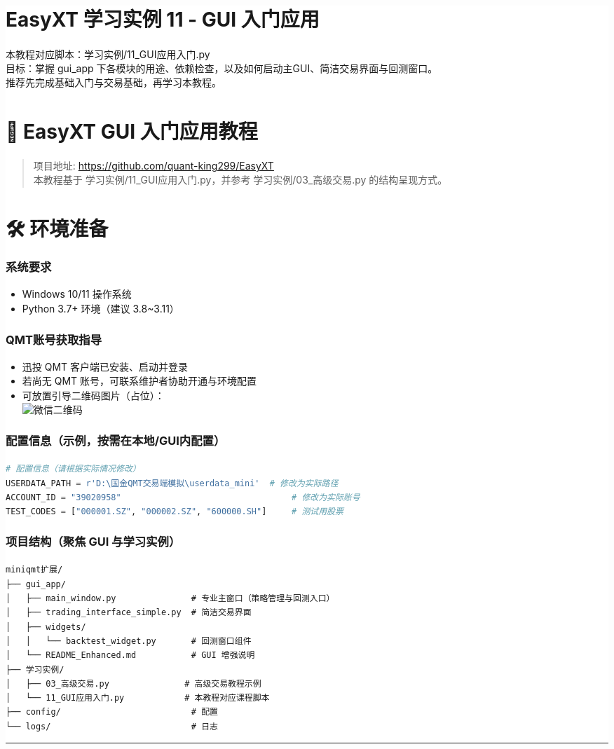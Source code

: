 # EasyXT 学习实例 11 - GUI 入门应用

本教程对应脚本：学习实例/11_GUI应用入门.py  
目标：掌握 gui_app 下各模块的用途、依赖检查，以及如何启动主GUI、简洁交易界面与回测窗口。  
推荐先完成基础入门与交易基础，再学习本教程。

# 🚀 EasyXT GUI 入门应用教程

> 项目地址: https://github.com/quant-king299/EasyXT  
> 本教程基于 学习实例/11_GUI应用入门.py，并参考 学习实例/03_高级交易.py 的结构呈现方式。

# 🛠️ 环境准备

### 系统要求
- Windows 10/11 操作系统
- Python 3.7+ 环境（建议 3.8~3.11）

### QMT账号获取指导
- 迅投 QMT 客户端已安装、启动并登录
- 若尚无 QMT 账号，可联系维护者协助开通与环境配置
- 可放置引导二维码图片（占位）：  
  ![微信二维码](qrcode.png)

### 配置信息（示例，按需在本地/GUI内配置）
```python
# 配置信息（请根据实际情况修改）
USERDATA_PATH = r'D:\国金QMT交易端模拟\userdata_mini'  # 修改为实际路径
ACCOUNT_ID = "39020958"                                  # 修改为实际账号
TEST_CODES = ["000001.SZ", "000002.SZ", "600000.SH"]     # 测试用股票
```

### 项目结构（聚焦 GUI 与学习实例）
```
miniqmt扩展/
├── gui_app/
│   ├── main_window.py               # 专业主窗口（策略管理与回测入口）
│   ├── trading_interface_simple.py  # 简洁交易界面
│   ├── widgets/
│   │   └── backtest_widget.py       # 回测窗口组件
│   └── README_Enhanced.md           # GUI 增强说明
├── 学习实例/
│   ├── 03_高级交易.py               # 高级交易教程示例
│   └── 11_GUI应用入门.py            # 本教程对应课程脚本
├── config/                          # 配置
└── logs/                            # 日志
```

---
